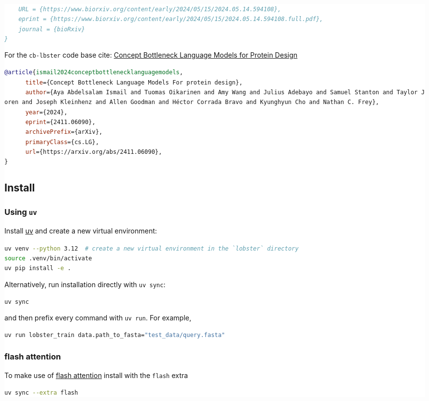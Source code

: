```bibtex
	URL = {https://www.biorxiv.org/content/early/2024/05/15/2024.05.14.594108},
	eprint = {https://www.biorxiv.org/content/early/2024/05/15/2024.05.14.594108.full.pdf},
	journal = {bioRxiv}
}

```


For the `cb-lbster` code base cite: [Concept Bottleneck Language Models for Protein Design](https://arxiv.org/abs/2411.06090)
```bibtex
@article{ismail2024conceptbottlenecklanguagemodels,
      title={Concept Bottleneck Language Models For protein design}, 
      author={Aya Abdelsalam Ismail and Tuomas Oikarinen and Amy Wang and Julius Adebayo and Samuel Stanton and Taylor Joren and Joseph Kleinhenz and Allen Goodman and Héctor Corrada Bravo and Kyunghyun Cho and Nathan C. Frey},
      year={2024},
      eprint={2411.06090},
      archivePrefix={arXiv},
      primaryClass={cs.LG},
      url={https://arxiv.org/abs/2411.06090}, 
}

```

## Install <a name="install"></a>

### Using `uv`
Install [uv](https://github.com/astral-sh/uv) and create a new virtual environment:


```bash
uv venv --python 3.12  # create a new virtual environment in the `lobster` directory
source .venv/bin/activate
uv pip install -e .
```

Alternatively, run installation directly with `uv sync`:
```bash
uv sync
```
and then prefix every command with `uv run`. For example,

```bash
uv run lobster_train data.path_to_fasta="test_data/query.fasta" 
```

### flash attention
To make use of [flash attention](https://github.com/Dao-AILab/flash-attention) install with the `flash` extra
```bash
uv sync --extra flash
```
